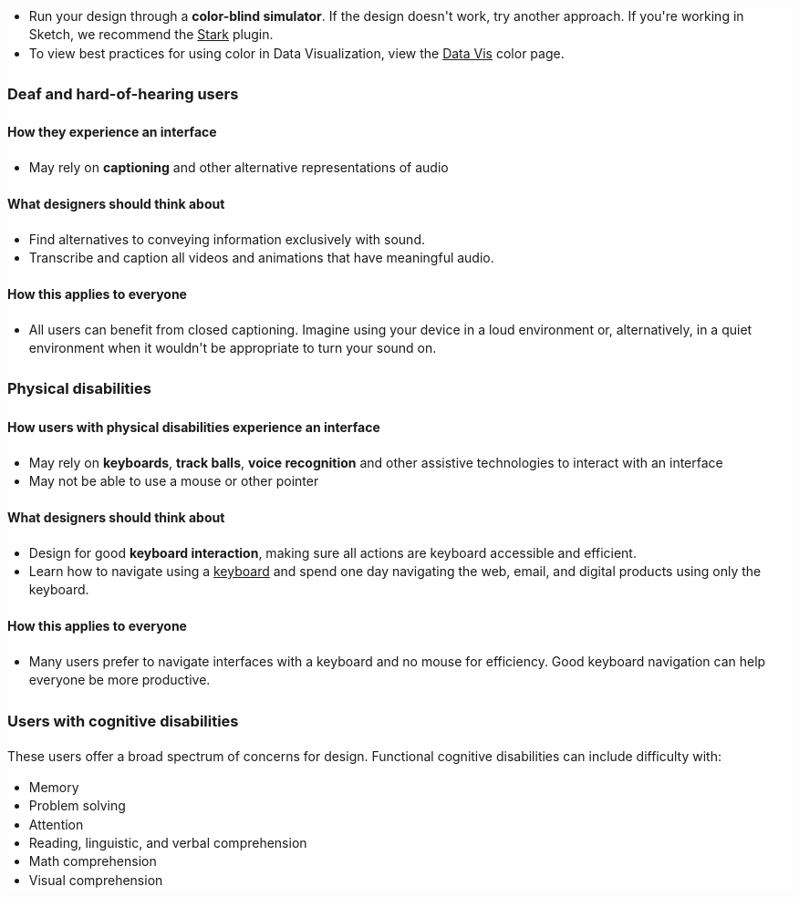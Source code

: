 - Run your design through a **color-blind simulator**. If the design doesn't work, try another approach. If you're working in Sketch, we recommend the [Stark](http://www.getstark.co/) plugin.
- To view best practices for using color in Data Visualization, view the [Data Vis](/data-visualization/overview/colors) color page.

<div id='deaf'></div>

### Deaf and hard-of-hearing users

#### How they experience an interface

- May rely on **captioning** and other alternative representations of audio

#### What designers should think about

- Find alternatives to conveying information exclusively with sound.
- Transcribe and caption all videos and animations that have meaningful audio.

#### How this applies to everyone

- All users can benefit from closed captioning. Imagine using your device in a loud environment or, alternatively, in a quiet environment when it wouldn't be appropriate to turn your sound on.

<div id='physical'></div>

### Physical disabilities

#### How users with physical disabilities experience an interface

- May rely on **keyboards**, **track balls**, **voice recognition** and other assistive technologies to interact with an interface
- May not be able to use a mouse or other pointer

#### What designers should think about

- Design for good **keyboard interaction**, making sure all actions are keyboard accessible and efficient.
- Learn how to navigate using a [keyboard](https://help.gnome.org/users/gnome-help/stable/keyboard-nav.html.en) and spend one day navigating the web, email, and digital products using only the keyboard.

#### How this applies to everyone

- Many users prefer to navigate interfaces with a keyboard and no mouse for efficiency. Good keyboard navigation can help everyone be more productive.

<div id='cognitive'></div>

### Users with cognitive disabilities

These users offer a broad spectrum of concerns for design. Functional cognitive disabilities can include difficulty with:

- Memory
- Problem solving
- Attention
- Reading, linguistic, and verbal comprehension
- Math comprehension
- Visual comprehension

